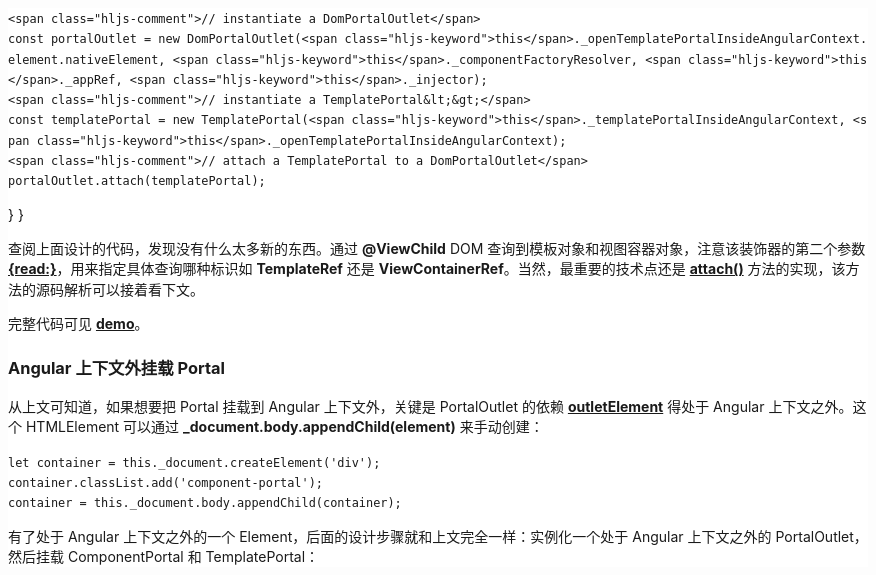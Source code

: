     <span class="hljs-comment">// instantiate a DomPortalOutlet</span>
    const portalOutlet = new DomPortalOutlet(<span class="hljs-keyword">this</span>._openTemplatePortalInsideAngularContext.element.nativeElement, <span class="hljs-keyword">this</span>._componentFactoryResolver, <span class="hljs-keyword">this</span>._appRef, <span class="hljs-keyword">this</span>._injector);
    <span class="hljs-comment">// instantiate a TemplatePortal&lt;&gt;</span>
    const templatePortal = new TemplatePortal(<span class="hljs-keyword">this</span>._templatePortalInsideAngularContext, <span class="hljs-keyword">this</span>._openTemplatePortalInsideAngularContext);
    <span class="hljs-comment">// attach a TemplatePortal to a DomPortalOutlet</span>
    portalOutlet.attach(templatePortal);
  }
}</code></pre>
<p>&#x67E5;&#x9605;&#x4E0A;&#x9762;&#x8BBE;&#x8BA1;&#x7684;&#x4EE3;&#x7801;&#xFF0C;&#x53D1;&#x73B0;&#x6CA1;&#x6709;&#x4EC0;&#x4E48;&#x592A;&#x591A;&#x65B0;&#x7684;&#x4E1C;&#x897F;&#x3002;&#x901A;&#x8FC7; <strong>@ViewChild</strong> DOM &#x67E5;&#x8BE2;&#x5230;&#x6A21;&#x677F;&#x5BF9;&#x8C61;&#x548C;&#x89C6;&#x56FE;&#x5BB9;&#x5668;&#x5BF9;&#x8C61;&#xFF0C;&#x6CE8;&#x610F;&#x8BE5;&#x88C5;&#x9970;&#x5668;&#x7684;&#x7B2C;&#x4E8C;&#x4E2A;&#x53C2;&#x6570; <strong><a href="https://github.com/angular/angular/blob/master/packages/core/src/metadata/di.ts#L343-L352" rel="nofollow noreferrer" target="_blank">{read:}</a></strong>&#xFF0C;&#x7528;&#x6765;&#x6307;&#x5B9A;&#x5177;&#x4F53;&#x67E5;&#x8BE2;&#x54EA;&#x79CD;&#x6807;&#x8BC6;&#x5982; <strong>TemplateRef</strong> &#x8FD8;&#x662F; <strong>ViewContainerRef</strong>&#x3002;&#x5F53;&#x7136;&#xFF0C;&#x6700;&#x91CD;&#x8981;&#x7684;&#x6280;&#x672F;&#x70B9;&#x8FD8;&#x662F; <strong><a href="https://github.com/angular/material2/blob/master/src/cdk/portal/portal.ts#L188-L210" rel="nofollow noreferrer" target="_blank">attach()</a></strong> &#x65B9;&#x6CD5;&#x7684;&#x5B9E;&#x73B0;&#xFF0C;&#x8BE5;&#x65B9;&#x6CD5;&#x7684;&#x6E90;&#x7801;&#x89E3;&#x6790;&#x53EF;&#x4EE5;&#x63A5;&#x7740;&#x770B;&#x4E0B;&#x6587;&#x3002;</p>
<p>&#x5B8C;&#x6574;&#x4EE3;&#x7801;&#x53EF;&#x89C1; <strong><a href="https://stackblitz.com/edit/angular-cdk-portal-lx1036" rel="nofollow noreferrer" target="_blank">demo</a></strong>&#x3002;</p>
<h3 id="articleHeader3">Angular &#x4E0A;&#x4E0B;&#x6587;&#x5916;&#x6302;&#x8F7D; Portal</h3>
<p>&#x4ECE;&#x4E0A;&#x6587;&#x53EF;&#x77E5;&#x9053;&#xFF0C;&#x5982;&#x679C;&#x60F3;&#x8981;&#x628A; Portal &#x6302;&#x8F7D;&#x5230; Angular &#x4E0A;&#x4E0B;&#x6587;&#x5916;&#xFF0C;&#x5173;&#x952E;&#x662F; PortalOutlet &#x7684;&#x4F9D;&#x8D56; <strong><a href="https://github.com/angular/material2/blob/master/src/cdk/portal/dom-portal-outlet.ts#L26" rel="nofollow noreferrer" target="_blank">outletElement</a></strong> &#x5F97;&#x5904;&#x4E8E; Angular &#x4E0A;&#x4E0B;&#x6587;&#x4E4B;&#x5916;&#x3002;&#x8FD9;&#x4E2A; HTMLElement &#x53EF;&#x4EE5;&#x901A;&#x8FC7; <strong>_document.body.appendChild(element)</strong> &#x6765;&#x624B;&#x52A8;&#x521B;&#x5EFA;&#xFF1A;</p>
<div class="widget-codetool" style="display:none;">
      <div class="widget-codetool--inner">
      <span class="selectCode code-tool" data-toggle="tooltip" data-placement="top" title="" data-original-title="&#x5168;&#x9009;"></span>
      <span type="button" class="copyCode code-tool" data-toggle="tooltip" data-placement="top" data-clipboard-text="let container = this._document.createElement(&apos;div&apos;);
container.classList.add(&apos;component-portal&apos;);
container = this._document.body.appendChild(container);" title="" data-original-title="&#x590D;&#x5236;"></span>
      <span type="button" class="saveToNote code-tool" data-toggle="tooltip" data-placement="top" title="" data-original-title="&#x653E;&#x8FDB;&#x7B14;&#x8BB0;"></span>
      </div>
      </div><pre class="hljs axapta"><code>let <span class="hljs-keyword">container</span> = <span class="hljs-keyword">this</span>._document.createElement(<span class="hljs-string">&apos;div&apos;</span>);
<span class="hljs-keyword">container</span>.classList.add(<span class="hljs-string">&apos;component-portal&apos;</span>);
<span class="hljs-keyword">container</span> = <span class="hljs-keyword">this</span>._document.body.appendChild(<span class="hljs-keyword">container</span>);</code></pre>
<p>&#x6709;&#x4E86;&#x5904;&#x4E8E; Angular &#x4E0A;&#x4E0B;&#x6587;&#x4E4B;&#x5916;&#x7684;&#x4E00;&#x4E2A; Element&#xFF0C;&#x540E;&#x9762;&#x7684;&#x8BBE;&#x8BA1;&#x6B65;&#x9AA4;&#x5C31;&#x548C;&#x4E0A;&#x6587;&#x5B8C;&#x5168;&#x4E00;&#x6837;&#xFF1A;&#x5B9E;&#x4F8B;&#x5316;&#x4E00;&#x4E2A;&#x5904;&#x4E8E; Angular &#x4E0A;&#x4E0B;&#x6587;&#x4E4B;&#x5916;&#x7684; PortalOutlet&#xFF0C;&#x7136;&#x540E;&#x6302;&#x8F7D; ComponentPortal &#x548C; TemplatePortal&#xFF1A;</p>
<div class="widget-codetool" style="display:none;">
      <div class="widget-codetool--inner">
      <span class="selectCode code-tool" data-toggle="tooltip" data-placement="top" title="" data-original-title="&#x5168;&#x9009;"></span>